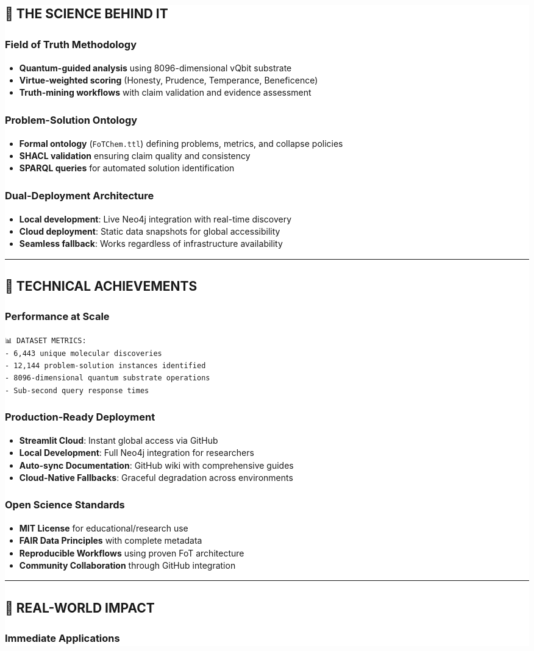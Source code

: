 
## **🔬 THE SCIENCE BEHIND IT**

### **Field of Truth Methodology**
- **Quantum-guided analysis** using 8096-dimensional vQbit substrate
- **Virtue-weighted scoring** (Honesty, Prudence, Temperance, Beneficence)
- **Truth-mining workflows** with claim validation and evidence assessment

### **Problem-Solution Ontology**
- **Formal ontology** (`FoTChem.ttl`) defining problems, metrics, and collapse policies
- **SHACL validation** ensuring claim quality and consistency
- **SPARQL queries** for automated solution identification

### **Dual-Deployment Architecture**
- **Local development**: Live Neo4j integration with real-time discovery
- **Cloud deployment**: Static data snapshots for global accessibility
- **Seamless fallback**: Works regardless of infrastructure availability

---

## **🎉 TECHNICAL ACHIEVEMENTS**

### **Performance at Scale**
```
📊 DATASET METRICS:
- 6,443 unique molecular discoveries
- 12,144 problem-solution instances identified
- 8096-dimensional quantum substrate operations
- Sub-second query response times
```

### **Production-Ready Deployment**
- **Streamlit Cloud**: Instant global access via GitHub
- **Local Development**: Full Neo4j integration for researchers
- **Auto-sync Documentation**: GitHub wiki with comprehensive guides
- **Cloud-Native Fallbacks**: Graceful degradation across environments

### **Open Science Standards**
- **MIT License** for educational/research use
- **FAIR Data Principles** with complete metadata
- **Reproducible Workflows** using proven FoT architecture
- **Community Collaboration** through GitHub integration

---

## **🚀 REAL-WORLD IMPACT**

### **Immediate Applications**

